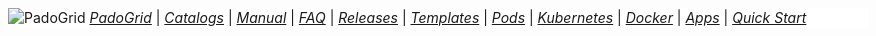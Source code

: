 
![PadoGrid](https://github.com/padogrid/padogrid/raw/develop/images/padogrid-3d-16x16.png) [*PadoGrid*](https://github.com/padogrid) | [*Catalogs*](https://github.com/padogrid/catalog-bundles/blob/master/all-catalog.md) | [*Manual*](https://github.com/padogrid/padogrid/wiki) | [*FAQ*](https://github.com/padogrid/padogrid/wiki/faq) | [*Releases*](https://github.com/padogrid/padogrid/releases) | [*Templates*](https://github.com/padogrid/padogrid/wiki/Using-Bundle-Templates) | [*Pods*](https://github.com/padogrid/padogrid/wiki/Understanding-Padogrid-Pods) | [*Kubernetes*](https://github.com/padogrid/padogrid/wiki/Kubernetes) | [*Docker*](https://github.com/padogrid/padogrid/wiki/Docker) | [*Apps*](https://github.com/padogrid/padogrid/wiki/Apps) | [*Quick Start*](https://github.com/padogrid/padogrid/wiki/Quick-Start)
